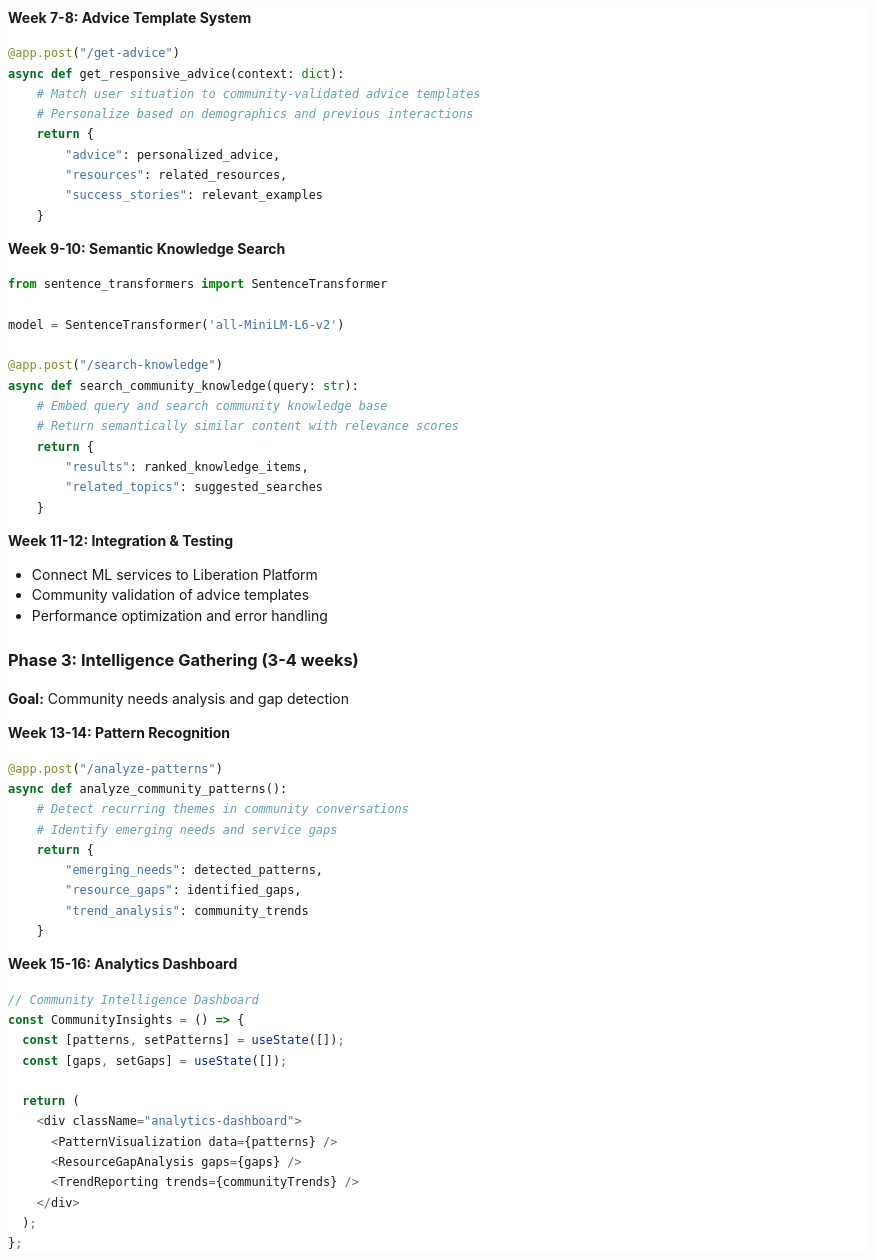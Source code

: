 **Week 7-8: Advice Template System**
```python
@app.post("/get-advice")
async def get_responsive_advice(context: dict):
    # Match user situation to community-validated advice templates
    # Personalize based on demographics and previous interactions
    return {
        "advice": personalized_advice,
        "resources": related_resources,
        "success_stories": relevant_examples
    }
```

**Week 9-10: Semantic Knowledge Search**
```python
from sentence_transformers import SentenceTransformer

model = SentenceTransformer('all-MiniLM-L6-v2')

@app.post("/search-knowledge")
async def search_community_knowledge(query: str):
    # Embed query and search community knowledge base
    # Return semantically similar content with relevance scores
    return {
        "results": ranked_knowledge_items,
        "related_topics": suggested_searches
    }
```

**Week 11-12: Integration & Testing**
- Connect ML services to Liberation Platform
- Community validation of advice templates
- Performance optimization and error handling

### **Phase 3: Intelligence Gathering** (3-4 weeks)
**Goal:** Community needs analysis and gap detection

**Week 13-14: Pattern Recognition**
```python
@app.post("/analyze-patterns")
async def analyze_community_patterns():
    # Detect recurring themes in community conversations
    # Identify emerging needs and service gaps
    return {
        "emerging_needs": detected_patterns,
        "resource_gaps": identified_gaps,
        "trend_analysis": community_trends
    }
```

**Week 15-16: Analytics Dashboard**
```typescript
// Community Intelligence Dashboard
const CommunityInsights = () => {
  const [patterns, setPatterns] = useState([]);
  const [gaps, setGaps] = useState([]);

  return (
    <div className="analytics-dashboard">
      <PatternVisualization data={patterns} />
      <ResourceGapAnalysis gaps={gaps} />
      <TrendReporting trends={communityTrends} />
    </div>
  );
};
```
